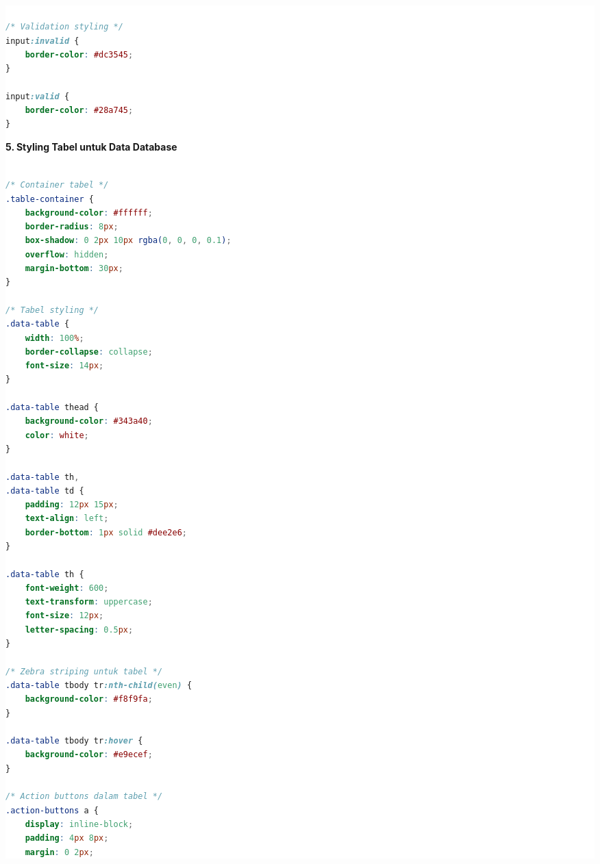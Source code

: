 ```css

/* Validation styling */
input:invalid {
    border-color: #dc3545;
}

input:valid {
    border-color: #28a745;
}
```

**5. Styling Tabel untuk Data Database**

```css

/* Container tabel */
.table-container {
    background-color: #ffffff;
    border-radius: 8px;
    box-shadow: 0 2px 10px rgba(0, 0, 0, 0.1);
    overflow: hidden;
    margin-bottom: 30px;
}

/* Tabel styling */
.data-table {
    width: 100%;
    border-collapse: collapse;
    font-size: 14px;
}

.data-table thead {
    background-color: #343a40;
    color: white;
}

.data-table th,
.data-table td {
    padding: 12px 15px;
    text-align: left;
    border-bottom: 1px solid #dee2e6;
}

.data-table th {
    font-weight: 600;
    text-transform: uppercase;
    font-size: 12px;
    letter-spacing: 0.5px;
}

/* Zebra striping untuk tabel */
.data-table tbody tr:nth-child(even) {
    background-color: #f8f9fa;
}

.data-table tbody tr:hover {
    background-color: #e9ecef;
}

/* Action buttons dalam tabel */
.action-buttons a {
    display: inline-block;
    padding: 4px 8px;
    margin: 0 2px;
```